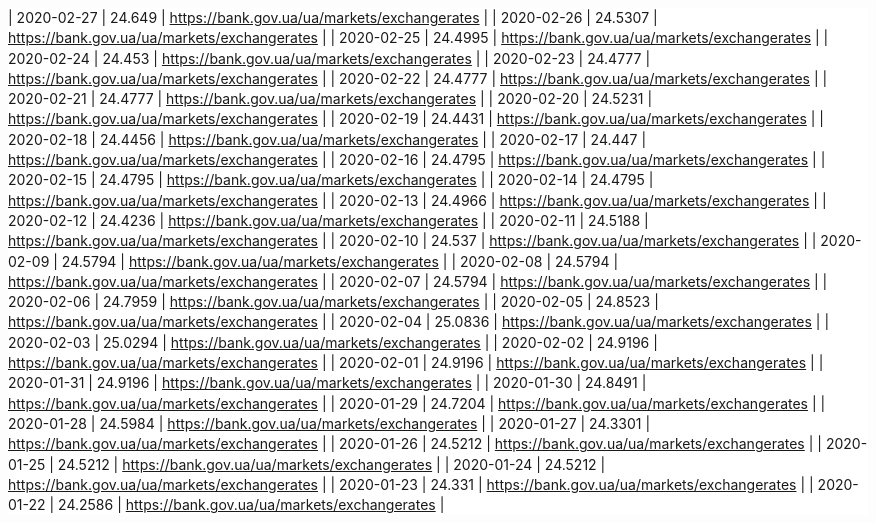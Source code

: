 | 2020-02-27 | 24.649 | https://bank.gov.ua/ua/markets/exchangerates |
| 2020-02-26 | 24.5307 | https://bank.gov.ua/ua/markets/exchangerates |
| 2020-02-25 | 24.4995 | https://bank.gov.ua/ua/markets/exchangerates |
| 2020-02-24 | 24.453 | https://bank.gov.ua/ua/markets/exchangerates |
| 2020-02-23 | 24.4777 | https://bank.gov.ua/ua/markets/exchangerates |
| 2020-02-22 | 24.4777 | https://bank.gov.ua/ua/markets/exchangerates |
| 2020-02-21 | 24.4777 | https://bank.gov.ua/ua/markets/exchangerates |
| 2020-02-20 | 24.5231 | https://bank.gov.ua/ua/markets/exchangerates |
| 2020-02-19 | 24.4431 | https://bank.gov.ua/ua/markets/exchangerates |
| 2020-02-18 | 24.4456 | https://bank.gov.ua/ua/markets/exchangerates |
| 2020-02-17 | 24.447 | https://bank.gov.ua/ua/markets/exchangerates |
| 2020-02-16 | 24.4795 | https://bank.gov.ua/ua/markets/exchangerates |
| 2020-02-15 | 24.4795 | https://bank.gov.ua/ua/markets/exchangerates |
| 2020-02-14 | 24.4795 | https://bank.gov.ua/ua/markets/exchangerates |
| 2020-02-13 | 24.4966 | https://bank.gov.ua/ua/markets/exchangerates |
| 2020-02-12 | 24.4236 | https://bank.gov.ua/ua/markets/exchangerates |
| 2020-02-11 | 24.5188 | https://bank.gov.ua/ua/markets/exchangerates |
| 2020-02-10 | 24.537 | https://bank.gov.ua/ua/markets/exchangerates |
| 2020-02-09 | 24.5794 | https://bank.gov.ua/ua/markets/exchangerates |
| 2020-02-08 | 24.5794 | https://bank.gov.ua/ua/markets/exchangerates |
| 2020-02-07 | 24.5794 | https://bank.gov.ua/ua/markets/exchangerates |
| 2020-02-06 | 24.7959 | https://bank.gov.ua/ua/markets/exchangerates |
| 2020-02-05 | 24.8523 | https://bank.gov.ua/ua/markets/exchangerates |
| 2020-02-04 | 25.0836 | https://bank.gov.ua/ua/markets/exchangerates |
| 2020-02-03 | 25.0294 | https://bank.gov.ua/ua/markets/exchangerates |
| 2020-02-02 | 24.9196 | https://bank.gov.ua/ua/markets/exchangerates |
| 2020-02-01 | 24.9196 | https://bank.gov.ua/ua/markets/exchangerates |
| 2020-01-31 | 24.9196 | https://bank.gov.ua/ua/markets/exchangerates |
| 2020-01-30 | 24.8491 | https://bank.gov.ua/ua/markets/exchangerates |
| 2020-01-29 | 24.7204 | https://bank.gov.ua/ua/markets/exchangerates |
| 2020-01-28 | 24.5984 | https://bank.gov.ua/ua/markets/exchangerates |
| 2020-01-27 | 24.3301 | https://bank.gov.ua/ua/markets/exchangerates |
| 2020-01-26 | 24.5212 | https://bank.gov.ua/ua/markets/exchangerates |
| 2020-01-25 | 24.5212 | https://bank.gov.ua/ua/markets/exchangerates |
| 2020-01-24 | 24.5212 | https://bank.gov.ua/ua/markets/exchangerates |
| 2020-01-23 | 24.331 | https://bank.gov.ua/ua/markets/exchangerates |
| 2020-01-22 | 24.2586 | https://bank.gov.ua/ua/markets/exchangerates |